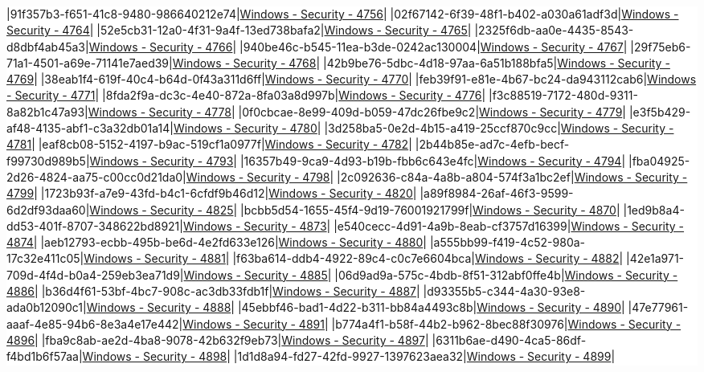 |91f357b3-f651-41c8-9480-986640212e74|[Windows - Security - 4756](../mappings/91f357b3-f651-41c8-9480-986640212e74.md)|
|02f67142-6f39-48f1-b402-a030a61adf3d|[Windows - Security - 4764](../mappings/02f67142-6f39-48f1-b402-a030a61adf3d.md)|
|52e5cb31-12a0-4f31-9a4f-13ed738bafa2|[Windows - Security - 4765](../mappings/52e5cb31-12a0-4f31-9a4f-13ed738bafa2.md)|
|2325f6db-aa0e-4435-8543-d8dbf4ab45a3|[Windows - Security - 4766](../mappings/2325f6db-aa0e-4435-8543-d8dbf4ab45a3.md)|
|940be46c-b545-11ea-b3de-0242ac130004|[Windows - Security - 4767](../mappings/940be46c-b545-11ea-b3de-0242ac130004.md)|
|29f75eb6-71a1-4501-a69e-71141e7aed39|[Windows - Security - 4768](../mappings/29f75eb6-71a1-4501-a69e-71141e7aed39.md)|
|42b9be76-5dbc-4d18-97aa-6a51b188bfa5|[Windows - Security - 4769](../mappings/42b9be76-5dbc-4d18-97aa-6a51b188bfa5.md)|
|38eab1f4-619f-40c4-b64d-0f43a311d6ff|[Windows - Security - 4770](../mappings/38eab1f4-619f-40c4-b64d-0f43a311d6ff.md)|
|feb39f91-e81e-4b67-bc24-da943112cab6|[Windows - Security - 4771](../mappings/feb39f91-e81e-4b67-bc24-da943112cab6.md)|
|8fda2f9a-dc3c-4e40-872a-8fa03a8d997b|[Windows - Security - 4776](../mappings/8fda2f9a-dc3c-4e40-872a-8fa03a8d997b.md)|
|f3c88519-7172-480d-9311-8a82b1c47a93|[Windows - Security - 4778](../mappings/f3c88519-7172-480d-9311-8a82b1c47a93.md)|
|0f0cbcae-8e99-409d-b059-47dc26fbe9c2|[Windows - Security - 4779](../mappings/0f0cbcae-8e99-409d-b059-47dc26fbe9c2.md)|
|e3f5b429-af48-4135-abf1-c3a32db01a14|[Windows - Security - 4780](../mappings/e3f5b429-af48-4135-abf1-c3a32db01a14.md)|
|3d258ba5-0e2d-4b15-a419-25ccf870c9cc|[Windows - Security - 4781](../mappings/3d258ba5-0e2d-4b15-a419-25ccf870c9cc.md)|
|eaf8cb08-5152-4197-b9ac-519cf1a0977f|[Windows - Security - 4782](../mappings/eaf8cb08-5152-4197-b9ac-519cf1a0977f.md)|
|2b44b85e-ad7c-4efb-becf-f99730d989b5|[Windows - Security - 4793](../mappings/2b44b85e-ad7c-4efb-becf-f99730d989b5.md)|
|16357b49-9ca9-4d93-b19b-fbb6c643e4fc|[Windows - Security - 4794](../mappings/16357b49-9ca9-4d93-b19b-fbb6c643e4fc.md)|
|fba04925-2d26-4824-aa75-c00cc0d21da0|[Windows - Security - 4798](../mappings/fba04925-2d26-4824-aa75-c00cc0d21da0.md)|
|2c092636-c84a-4a8b-a804-574f3a1bc2ef|[Windows - Security - 4799](../mappings/2c092636-c84a-4a8b-a804-574f3a1bc2ef.md)|
|1723b93f-a7e9-43fd-b4c1-6cfdf9b46d12|[Windows - Security - 4820](../mappings/1723b93f-a7e9-43fd-b4c1-6cfdf9b46d12.md)|
|a89f8984-26af-46f3-9599-6d2df93daa60|[Windows - Security - 4825](../mappings/a89f8984-26af-46f3-9599-6d2df93daa60.md)|
|bcbb5d54-1655-45f4-9d19-76001921799f|[Windows - Security - 4870](../mappings/bcbb5d54-1655-45f4-9d19-76001921799f.md)|
|1ed9b8a4-dd53-401f-8707-348622bd8921|[Windows - Security - 4873](../mappings/1ed9b8a4-dd53-401f-8707-348622bd8921.md)|
|e540cecc-4d91-4a9b-8eab-cf3757d16399|[Windows - Security - 4874](../mappings/e540cecc-4d91-4a9b-8eab-cf3757d16399.md)|
|aeb12793-ecbb-495b-be6d-4e2fd633e126|[Windows - Security - 4880](../mappings/aeb12793-ecbb-495b-be6d-4e2fd633e126.md)|
|a555bb99-f419-4c52-980a-17c32e411c05|[Windows - Security - 4881](../mappings/a555bb99-f419-4c52-980a-17c32e411c05.md)|
|f63ba614-ddb4-4922-89c4-c0c7e6604bca|[Windows - Security - 4882](../mappings/f63ba614-ddb4-4922-89c4-c0c7e6604bca.md)|
|42e1a971-709d-4f4d-b0a4-259eb3ea71d9|[Windows - Security - 4885](../mappings/42e1a971-709d-4f4d-b0a4-259eb3ea71d9.md)|
|06d9ad9a-575c-4bdb-8f51-312abf0ffe4b|[Windows - Security - 4886](../mappings/06d9ad9a-575c-4bdb-8f51-312abf0ffe4b.md)|
|b36d4f61-53bf-4bc7-908c-ac3db33fdb1f|[Windows - Security - 4887](../mappings/b36d4f61-53bf-4bc7-908c-ac3db33fdb1f.md)|
|d93355b5-c344-4a30-93e8-ada0b12090c1|[Windows - Security - 4888](../mappings/d93355b5-c344-4a30-93e8-ada0b12090c1.md)|
|45ebbf46-bad1-4d22-b311-bb84a4493c8b|[Windows - Security - 4890](../mappings/45ebbf46-bad1-4d22-b311-bb84a4493c8b.md)|
|47e77961-aaaf-4e85-94b6-8e3a4e17e442|[Windows - Security - 4891](../mappings/47e77961-aaaf-4e85-94b6-8e3a4e17e442.md)|
|b774a4f1-b58f-44b2-b962-8bec88f30976|[Windows - Security - 4896](../mappings/b774a4f1-b58f-44b2-b962-8bec88f30976.md)|
|fba9c8ab-ae2d-4ba8-9078-42b632f9eb73|[Windows - Security - 4897](../mappings/fba9c8ab-ae2d-4ba8-9078-42b632f9eb73.md)|
|6311b6ae-d490-4ca5-86df-f4bd1b6f57aa|[Windows - Security - 4898](../mappings/6311b6ae-d490-4ca5-86df-f4bd1b6f57aa.md)|
|1d1d8a94-fd27-42fd-9927-1397623aea32|[Windows - Security - 4899](../mappings/1d1d8a94-fd27-42fd-9927-1397623aea32.md)|